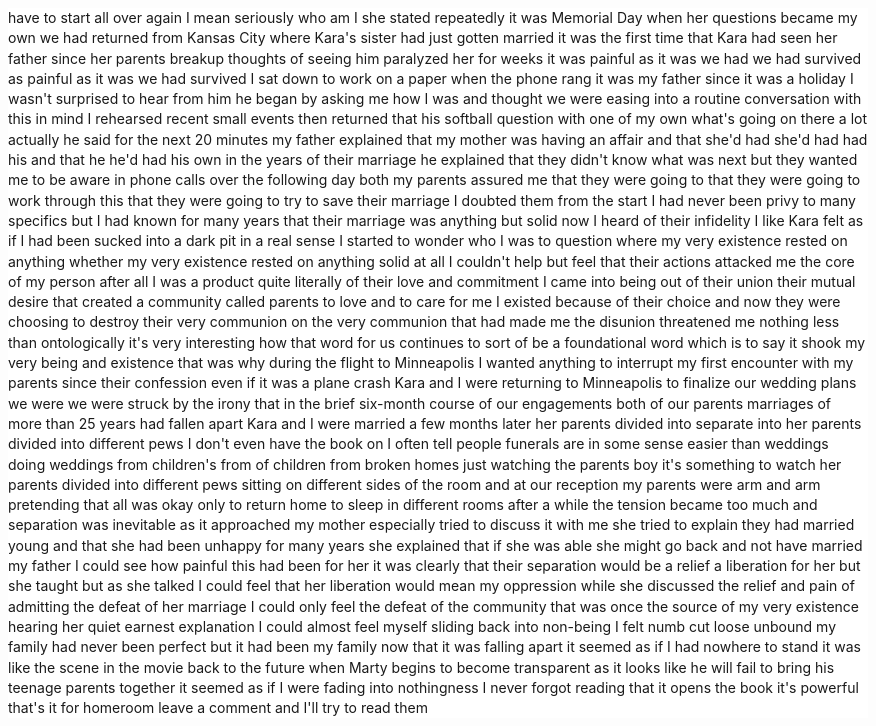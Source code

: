 have to start all over again I mean seriously who am I she stated repeatedly it was Memorial Day when her questions became my own we had returned from Kansas City where Kara's sister had just gotten married it was the first time that Kara had seen her father since her parents breakup thoughts of seeing him paralyzed her for weeks it was painful as it was we had we had survived as painful as it was we had survived I sat down to work on a paper when the phone rang it was my father since it was a holiday I wasn't surprised to hear from him he began by asking me how I was and thought we were easing into a routine conversation with this in mind I rehearsed recent small events then returned that his softball question with one of my own what's going on there a lot actually he said for the next 20 minutes my father explained that my mother was having an affair and that she'd had she'd had had his and that he he'd had his own in the years of their marriage he explained that they didn't know what was next but they wanted me to be aware in phone calls over the following day both my parents assured me that they were going to that they were going to work through this that they were going to try to save their marriage I doubted them from the start I had never been privy to many specifics but I had known for many years that their marriage was anything but solid now I heard of their infidelity I like Kara felt as if I had been sucked into a dark pit in a real sense I started to wonder who I was to question where my very existence rested on anything whether my very existence rested on anything solid at all I couldn't help but feel that their actions attacked me the core of my person after all I was a product quite literally of their love and commitment I came into being out of their union their mutual desire that created a community called parents to love and to care for me I existed because of their choice and now they were choosing to destroy their very communion on the very communion that had made me the disunion threatened me nothing less than ontologically it's very interesting how that word for us continues to sort of be a foundational word which is to say it shook my very being and existence that was why during the flight to Minneapolis I wanted anything to interrupt my first encounter with my parents since their confession even if it was a plane crash Kara and I were returning to Minneapolis to finalize our wedding plans we were we were struck by the irony that in the brief six-month course of our engagements both of our parents marriages of more than 25 years had fallen apart Kara and I were married a few months later her parents divided into separate into her parents divided into different pews I don't even have the book on I often tell people funerals are in some sense easier than weddings doing weddings from children's from of children from broken homes just watching the parents boy it's something to watch her parents divided into different pews sitting on different sides of the room and at our reception my parents were arm and arm pretending that all was okay only to return home to sleep in different rooms after a while the tension became too much and separation was inevitable as it approached my mother especially tried to discuss it with me she tried to explain they had married young and that she had been unhappy for many years she explained that if she was able she might go back and not have married my father I could see how painful this had been for her it was clearly that their separation would be a relief a liberation for her but she taught but as she talked I could feel that her liberation would mean my oppression while she discussed the relief and pain of admitting the defeat of her marriage I could only feel the defeat of the community that was once the source of my very existence hearing her quiet earnest explanation I could almost feel myself sliding back into non-being I felt numb cut loose unbound my family had never been perfect but it had been my family now that it was falling apart it seemed as if I had nowhere to stand it was like the scene in the movie back to the future when Marty begins to become transparent as it looks like he will fail to bring his teenage parents together it seemed as if I were fading into nothingness I never forgot reading that it opens the book it's powerful that's it for homeroom leave a comment and I'll try to read them
